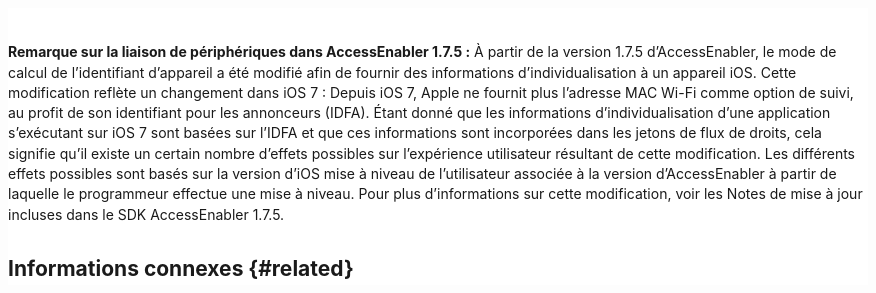  

**Remarque sur la liaison de périphériques dans AccessEnabler 1.7.5 :** À partir de la version 1.7.5 d’AccessEnabler, le mode de calcul de l’identifiant d’appareil a été modifié afin de fournir des informations d’individualisation à un appareil iOS. Cette modification reflète un changement dans iOS 7 : Depuis iOS 7, Apple ne fournit plus l’adresse MAC Wi-Fi comme option de suivi, au profit de son identifiant pour les annonceurs (IDFA). Étant donné que les informations d’individualisation d’une application s’exécutant sur iOS 7 sont basées sur l’IDFA et que ces informations sont incorporées dans les jetons de flux de droits, cela signifie qu’il existe un certain nombre d’effets possibles sur l’expérience utilisateur résultant de cette modification. Les différents effets possibles sont basés sur la version d’iOS mise à niveau de l’utilisateur associée à la version d’AccessEnabler à partir de laquelle le programmeur effectue une mise à niveau. Pour plus d’informations sur cette modification, voir les Notes de mise à jour incluses dans le SDK AccessEnabler 1.7.5.


## Informations connexes {#related}


